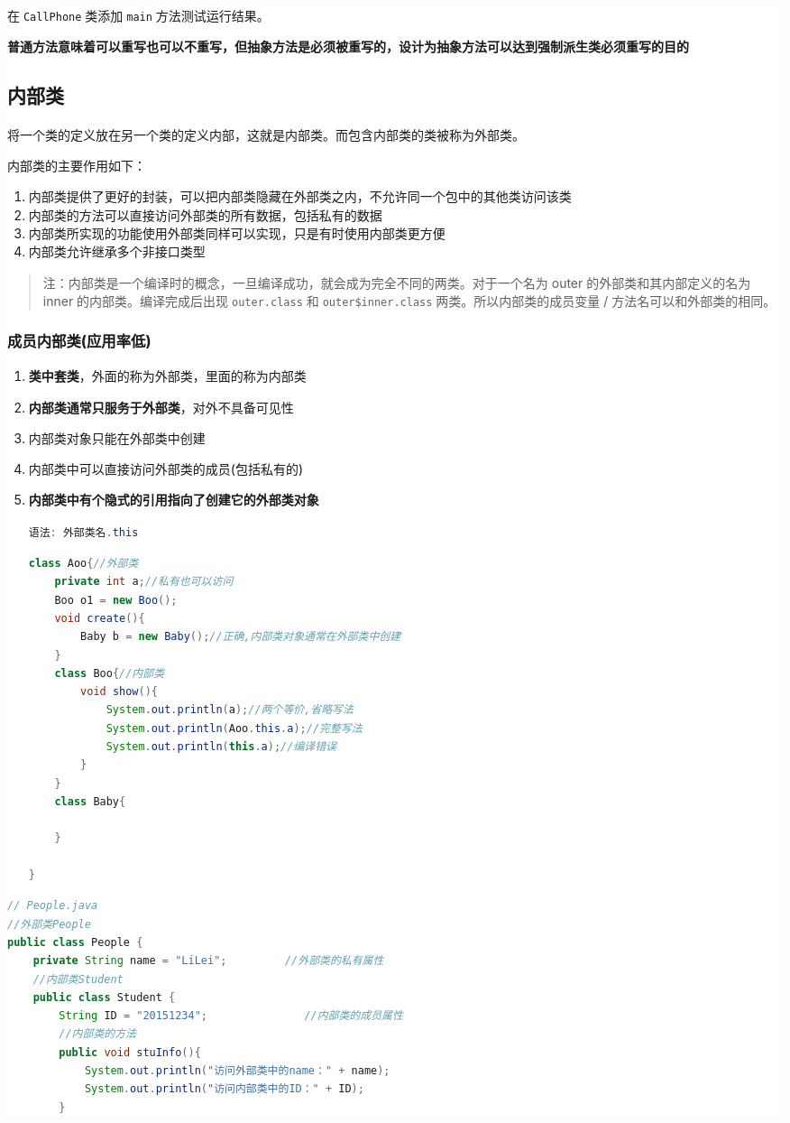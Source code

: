 在 `CallPhone` 类添加  `main`  方法测试运行结果。

**普通方法意味着可以重写也可以不重写，但抽象方法是必须被重写的，设计为抽象方法可以达到强制派生类必须重写的目的**

## 内部类
将一个类的定义放在另一个类的定义内部，这就是内部类。而包含内部类的类被称为外部类。

内部类的主要作用如下：

1.  内部类提供了更好的封装，可以把内部类隐藏在外部类之内，不允许同一个包中的其他类访问该类
2.  内部类的方法可以直接访问外部类的所有数据，包括私有的数据
3.  内部类所实现的功能使用外部类同样可以实现，只是有时使用内部类更方便
4.  内部类允许继承多个非接口类型

> 注：内部类是一个编译时的概念，一旦编译成功，就会成为完全不同的两类。对于一个名为 outer 的外部类和其内部定义的名为 inner 的内部类。编译完成后出现  `outer.class`  和  `outer$inner.class`  两类。所以内部类的成员变量 / 方法名可以和外部类的相同。
### 成员内部类(应用率低)

1. **类中套类**，外面的称为外部类，里面的称为内部类  

2. **内部类通常只服务于外部类**，对外不具备可见性  

3. 内部类对象只能在外部类中创建  

4. 内部类中可以直接访问外部类的成员(包括私有的)    

5. **内部类中有个隐式的引用指向了创建它的外部类对象**      

   ```java
   语法: 外部类名.this
   ```

   ```java
   class Aoo{//外部类
       private int a;//私有也可以访问
       Boo o1 = new Boo();
       void create(){
           Baby b = new Baby();//正确,内部类对象通常在外部类中创建
       }
       class Boo{//内部类
           void show(){
               System.out.println(a);//两个等价,省略写法
               System.out.println(Aoo.this.a);//完整写法
               System.out.println(this.a);//编译错误
           }
       }
       class Baby{
           
       }
       
   }
   
   ```
   
   

```java
// People.java
//外部类People
public class People {
    private String name = "LiLei";         //外部类的私有属性
    //内部类Student
    public class Student {
        String ID = "20151234";               //内部类的成员属性
        //内部类的方法
        public void stuInfo(){
            System.out.println("访问外部类中的name：" + name);
            System.out.println("访问内部类中的ID：" + ID);
        }
```